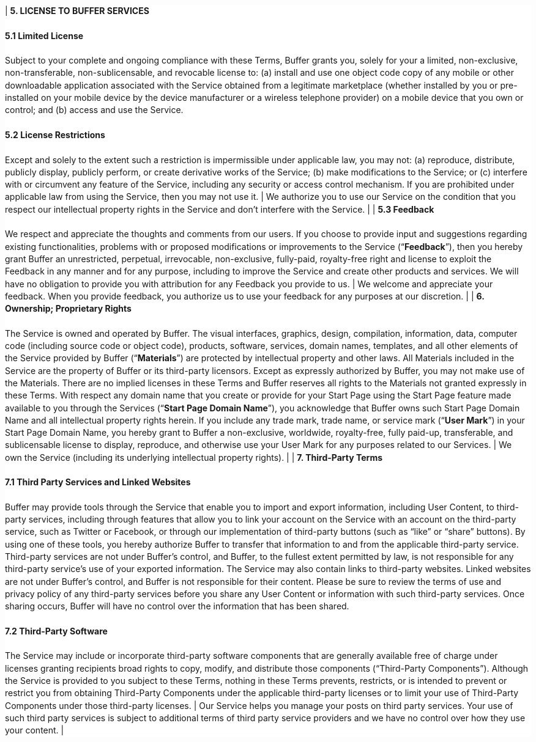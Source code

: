 | **5\. LICENSE TO BUFFER SERVICES**<br><br>**5.1 Limited License**<br><br>Subject to your complete and ongoing compliance with these Terms, Buffer grants you, solely for your a limited, non-exclusive, non-transferable, non-sublicensable, and revocable license to: (a) install and use one object code copy of any mobile or other downloadable application associated with the Service obtained from a legitimate marketplace (whether installed by you or pre-installed on your mobile device by the device manufacturer or a wireless telephone provider) on a mobile device that you own or control; and (b) access and use the Service.<br><br>**5.2 License Restrictions**<br><br>Except and solely to the extent such a restriction is impermissible under applicable law, you may not: (a) reproduce, distribute, publicly display, publicly perform, or create derivative works of the Service; (b) make modifications to the Service; or (c) interfere with or circumvent any feature of the Service, including any security or access control mechanism. If you are prohibited under applicable law from using the Service, then you may not use it. | We authorize you to use our Service on the condition that you respect our intellectual property rights in the Service and don’t interfere with the Service. |
| **5.3 Feedback**<br><br>We respect and appreciate the thoughts and comments from our users. If you choose to provide input and suggestions regarding existing functionalities, problems with or proposed modifications or improvements to the Service (“**Feedback**”), then you hereby grant Buffer an unrestricted, perpetual, irrevocable, non-exclusive, fully-paid, royalty-free right and license to exploit the Feedback in any manner and for any purpose, including to improve the Service and create other products and services. We will have no obligation to provide you with attribution for any Feedback you provide to us. | We welcome and appreciate your feedback. When you provide feedback, you authorize us to use your feedback for any purposes at our discretion. |
| **6\. Ownership; Proprietary Rights**<br><br>The Service is owned and operated by Buffer. The visual interfaces, graphics, design, compilation, information, data, computer code (including source code or object code), products, software, services, domain names, templates, and all other elements of the Service provided by Buffer (“**Materials**”) are protected by intellectual property and other laws. All Materials included in the Service are the property of Buffer or its third-party licensors. Except as expressly authorized by Buffer, you may not make use of the Materials. There are no implied licenses in these Terms and Buffer reserves all rights to the Materials not granted expressly in these Terms. With respect any domain name that you create or provide for your Start Page using the Start Page feature made available to you through the Services (“**Start Page Domain Name**”), you acknowledge that Buffer owns such Start Page Domain Name and all intellectual property rights herein. If you include any trade mark, trade name, or service mark (“**User Mark**”) in your Start Page Domain Name, you hereby grant to Buffer a non-exclusive, worldwide, royalty-free, fully paid-up, transferable, and sublicensable license to display, reproduce, and otherwise use your User Mark for any purposes related to our Services. | We own the Service (including its underlying intellectual property rights). |
| **7\. Third-Party Terms**<br><br>**7.1 Third Party Services and Linked Websites**<br><br>Buffer may provide tools through the Service that enable you to import and export information, including User Content, to third-party services, including through features that allow you to link your account on the Service with an account on the third-party service, such as Twitter or Facebook, or through our implementation of third-party buttons (such as “like” or “share” buttons). By using one of these tools, you hereby authorize Buffer to transfer that information to and from the applicable third-party service. Third-party services are not under Buffer’s control, and Buffer, to the fullest extent permitted by law, is not responsible for any third-party service’s use of your exported information. The Service may also contain links to third-party websites. Linked websites are not under Buffer’s control, and Buffer is not responsible for their content. Please be sure to review the terms of use and privacy policy of any third-party services before you share any User Content or information with such third-party services. Once sharing occurs, Buffer will have no control over the information that has been shared.<br><br>**7.2 Third-Party Software**<br><br>The Service may include or incorporate third-party software components that are generally available free of charge under licenses granting recipients broad rights to copy, modify, and distribute those components (“Third-Party Components”). Although the Service is provided to you subject to these Terms, nothing in these Terms prevents, restricts, or is intended to prevent or restrict you from obtaining Third-Party Components under the applicable third-party licenses or to limit your use of Third-Party Components under those third-party licenses. | Our Service helps you manage your posts on third party services. Your use of such third party services is subject to additional terms of third party service providers and we have no control over how they use your content. |